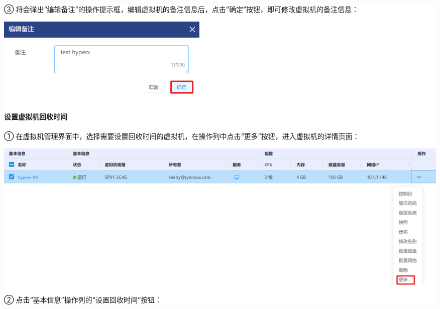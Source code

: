 ③ 将会弹出“编辑备注”的操作提示框，编辑虚拟机的备注信息后，点击“确定”按钮，即可修改虚拟机的备注信息：

<img src="vm_management.assets/image-20201221174556442.png" alt="image-20201221174556442" style="zoom:50%;" />

#### 设置虚拟机回收时间

① 在虚拟机管理界面中，选择需要设置回收时间的虚拟机，在操作列中点击“更多”按钮，进入虚拟机的详情页面：

![image-20201221174228838](vm_management.assets/image-20201221174228838.png)

② 点击“基本信息”操作列的“设置回收时间”按钮：
